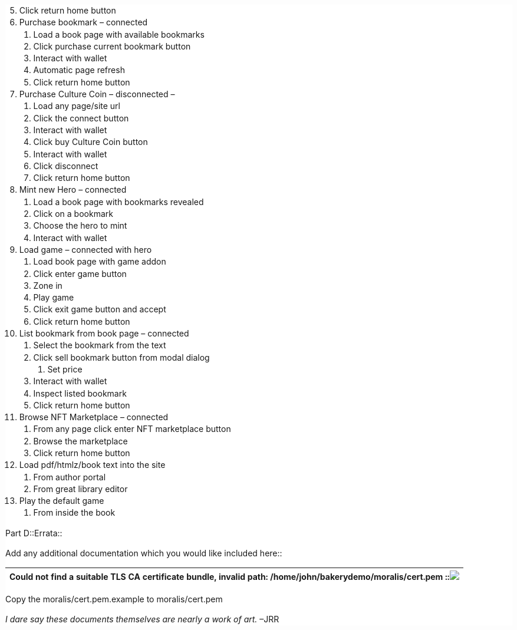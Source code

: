    5. Click return home button
4. Purchase bookmark – connected
   1. Load a book page with available bookmarks
   2. Click purchase current bookmark button
   3. Interact with wallet
   4. Automatic page refresh
   5. Click return home button
5. Purchase Culture Coin – disconnected –
   1. Load any page/site url
   2. Click the connect button
   3. Interact with wallet
   4. Click buy Culture Coin button
   5. Interact with wallet
   6. Click disconnect
   7. Click return home button
6. Mint new Hero – connected
   1. Load a book page with bookmarks revealed
   2. Click on a bookmark
   3. Choose the hero to mint
   4. Interact with wallet
7. Load game – connected with hero
   1. Load book page with game addon
   2. Click enter game button
   3. Zone in
   4. Play game
   5. Click exit game button and accept
   6. Click return home button
8. List bookmark from book page – connected
   1. Select the bookmark from the text
   2. Click sell bookmark button from modal dialog
      1. Set price
   3. Interact with wallet
   4. Inspect listed bookmark
   5. Click return home button
9. Browse NFT Marketplace – connected
   1. From any page click enter NFT marketplace button
   2. Browse the marketplace
   3. Click return home button
10. Load pdf/htmlz/book text into the site
    1. From author portal
    2. From great library editor
11. Play the default game
    1. From inside the book

Part D::Errata::

Add any additional documentation which you would like included here::

| Could not find a suitable TLS CA certificate bundle, invalid path: /home/john/bakerydemo/moralis/cert.pem ::![](<.gitbook/assets/18 (1)>) |
| ----------------------------------------------------------------------------------------------------------------------------------------- |

Copy the moralis/cert.pem.example to moralis/cert.pem

_I dare say these documents themselves are nearly a work of art._ –JRR
